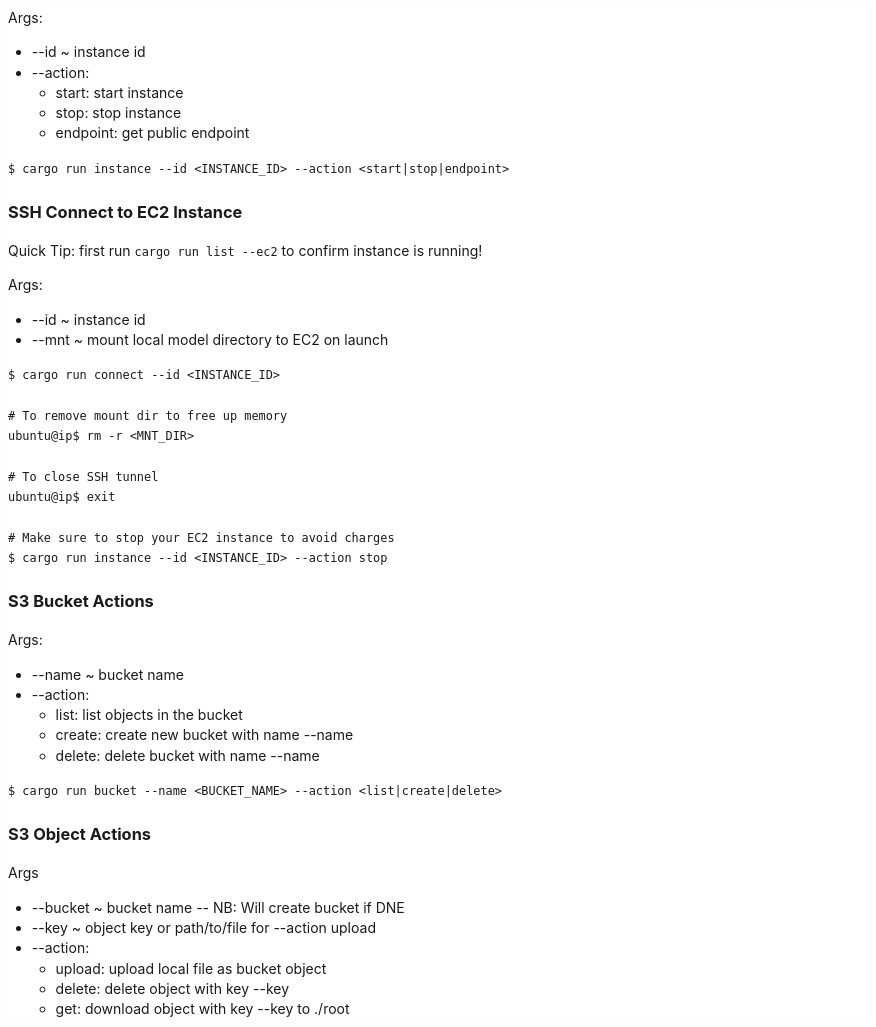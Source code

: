 Args:
* --id ~ instance id
* --action:
    * start: start instance
    * stop: stop instance
    * endpoint: get public endpoint
```
$ cargo run instance --id <INSTANCE_ID> --action <start|stop|endpoint>
```


### SSH Connect to EC2 Instance

Quick Tip: first run `cargo run list --ec2` to confirm instance is running!

Args:
* --id ~ instance id
* --mnt ~ mount local model directory to EC2 on launch

```
$ cargo run connect --id <INSTANCE_ID>

# To remove mount dir to free up memory
ubuntu@ip$ rm -r <MNT_DIR>

# To close SSH tunnel
ubuntu@ip$ exit

# Make sure to stop your EC2 instance to avoid charges
$ cargo run instance --id <INSTANCE_ID> --action stop
```


### S3 Bucket Actions

Args:
* --name ~ bucket name
* --action:
    * list: list objects in the bucket
    * create: create new bucket with name --name
    * delete: delete bucket with name --name
```
$ cargo run bucket --name <BUCKET_NAME> --action <list|create|delete>
```


### S3 Object Actions

Args
* --bucket ~ bucket name -- NB: Will create bucket if DNE
* --key ~ object key or path/to/file for --action upload
* --action:
    * upload: upload local file as bucket object
    * delete: delete object with key --key
    * get: download object with key --key to ./root
